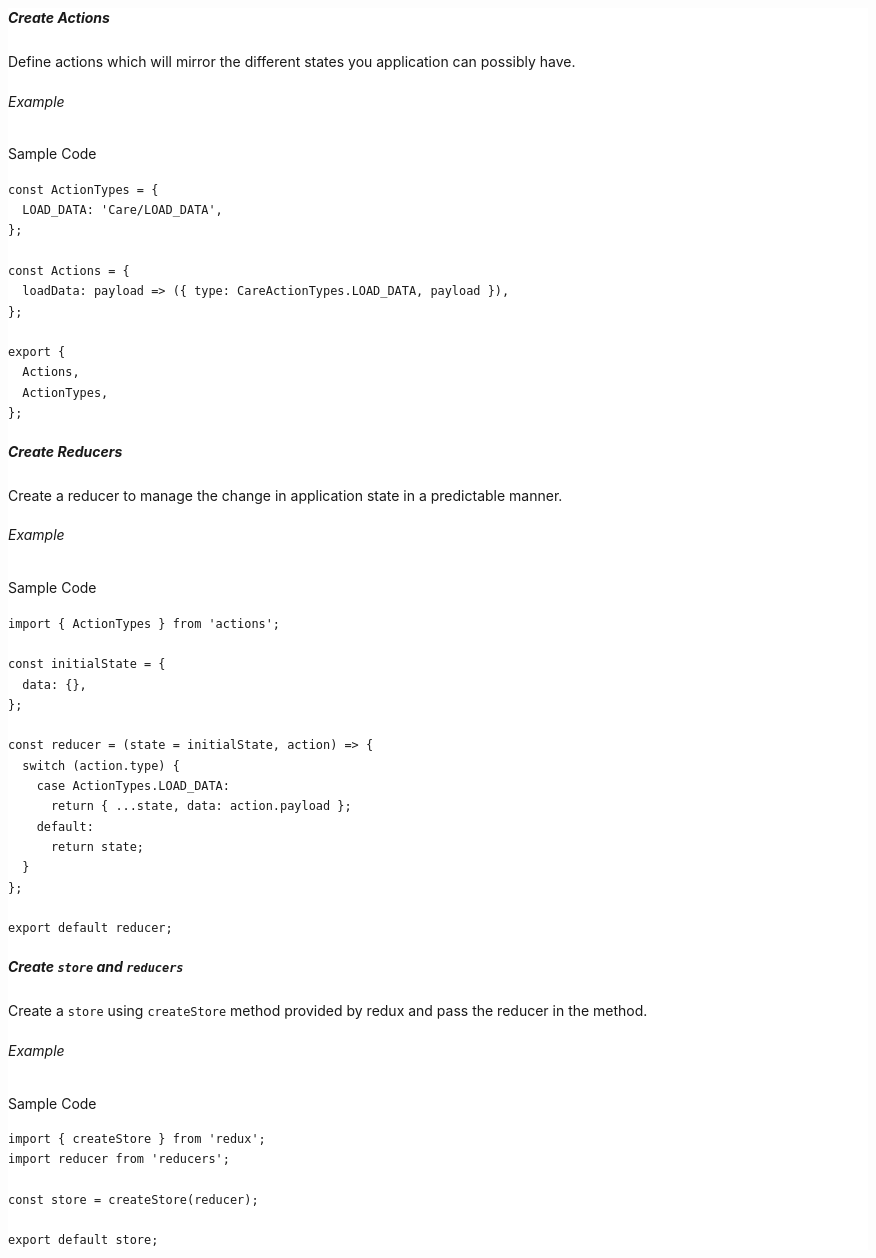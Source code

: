 ##### Create Actions
Define actions which will mirror the different states you application can possibly have.
###### Example
Sample Code
```
const ActionTypes = {
  LOAD_DATA: 'Care/LOAD_DATA',
};

const Actions = {
  loadData: payload => ({ type: CareActionTypes.LOAD_DATA, payload }),
};

export {
  Actions,
  ActionTypes,
};

```
##### Create Reducers

Create a reducer to manage the change in application state in a predictable manner.

###### Example
Sample Code
```
import { ActionTypes } from 'actions';

const initialState = {
  data: {},
};

const reducer = (state = initialState, action) => {
  switch (action.type) {
    case ActionTypes.LOAD_DATA:
      return { ...state, data: action.payload };
    default:
      return state;
  }
};

export default reducer;

```

##### Create `store` and `reducers` 
Create a `store` using `createStore` method provided by redux and pass the reducer in the method.

###### Example
Sample Code
```
import { createStore } from 'redux';
import reducer from 'reducers';

const store = createStore(reducer);

export default store;
```
